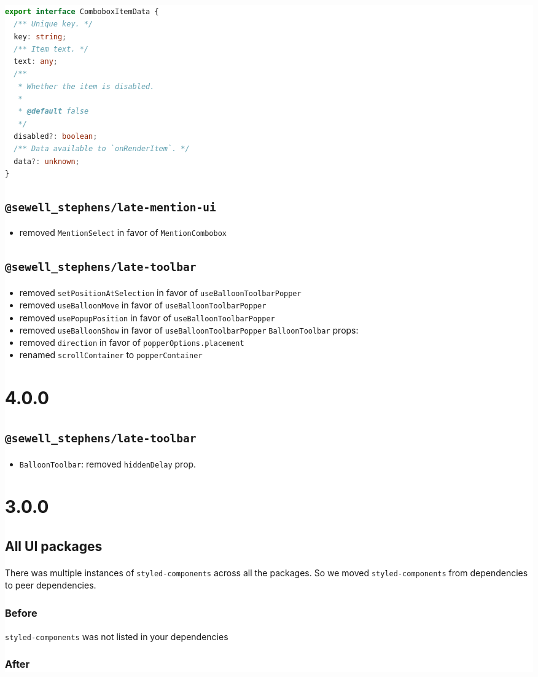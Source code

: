 ```ts
export interface ComboboxItemData {
  /** Unique key. */
  key: string;
  /** Item text. */
  text: any;
  /**
   * Whether the item is disabled.
   *
   * @default false
   */
  disabled?: boolean;
  /** Data available to `onRenderItem`. */
  data?: unknown;
}
```

## `@sewell_stephens/late-mention-ui`

- removed `MentionSelect` in favor of `MentionCombobox`

## `@sewell_stephens/late-toolbar`

- removed `setPositionAtSelection` in favor of `useBalloonToolbarPopper`
- removed `useBalloonMove` in favor of `useBalloonToolbarPopper`
- removed `usePopupPosition` in favor of `useBalloonToolbarPopper`
- removed `useBalloonShow` in favor of `useBalloonToolbarPopper`
  `BalloonToolbar` props:
- removed `direction` in favor of `popperOptions.placement`
- renamed `scrollContainer` to `popperContainer`

# 4.0.0

## `@sewell_stephens/late-toolbar`

- `BalloonToolbar`: removed `hiddenDelay` prop.

# 3.0.0

## All UI packages

There was multiple instances of `styled-components` across all the packages.
So we moved `styled-components` from dependencies to peer dependencies.

### Before

`styled-components` was not listed in your dependencies

### After
